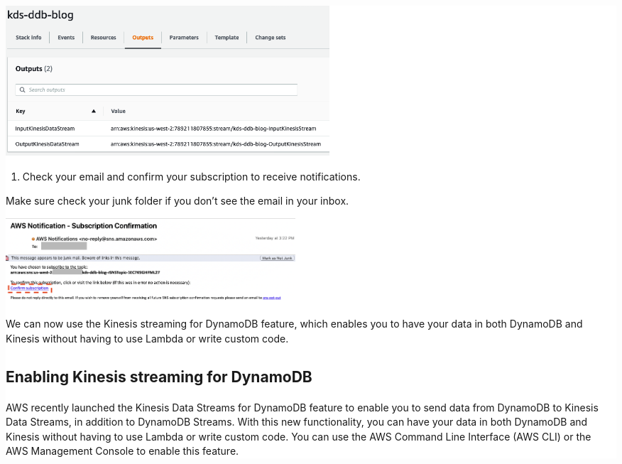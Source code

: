 <img src="media/image12.png" style="width:4.75347in;height:2.20278in" />

1.  Check your email and confirm your subscription to receive
    notifications.

Make sure check your junk folder if you don’t see the email in your
inbox.

<img src="media/image13.png" style="width:4.25139in;height:1.24583in" />

We can now use the Kinesis streaming for DynamoDB feature, which enables
you to have your data in both DynamoDB and Kinesis without having to use
Lambda or write custom code.

Enabling Kinesis streaming for DynamoDB 
---------------------------------------

AWS recently launched the Kinesis Data Streams for DynamoDB feature to
enable you to send data from DynamoDB to Kinesis Data Streams, in
addition to DynamoDB Streams. With this new functionality, you can have
your data in both DynamoDB and Kinesis without having to use Lambda or
write custom code. You can use the AWS Command Line Interface (AWS CLI)
or the AWS Management Console to enable this feature.
